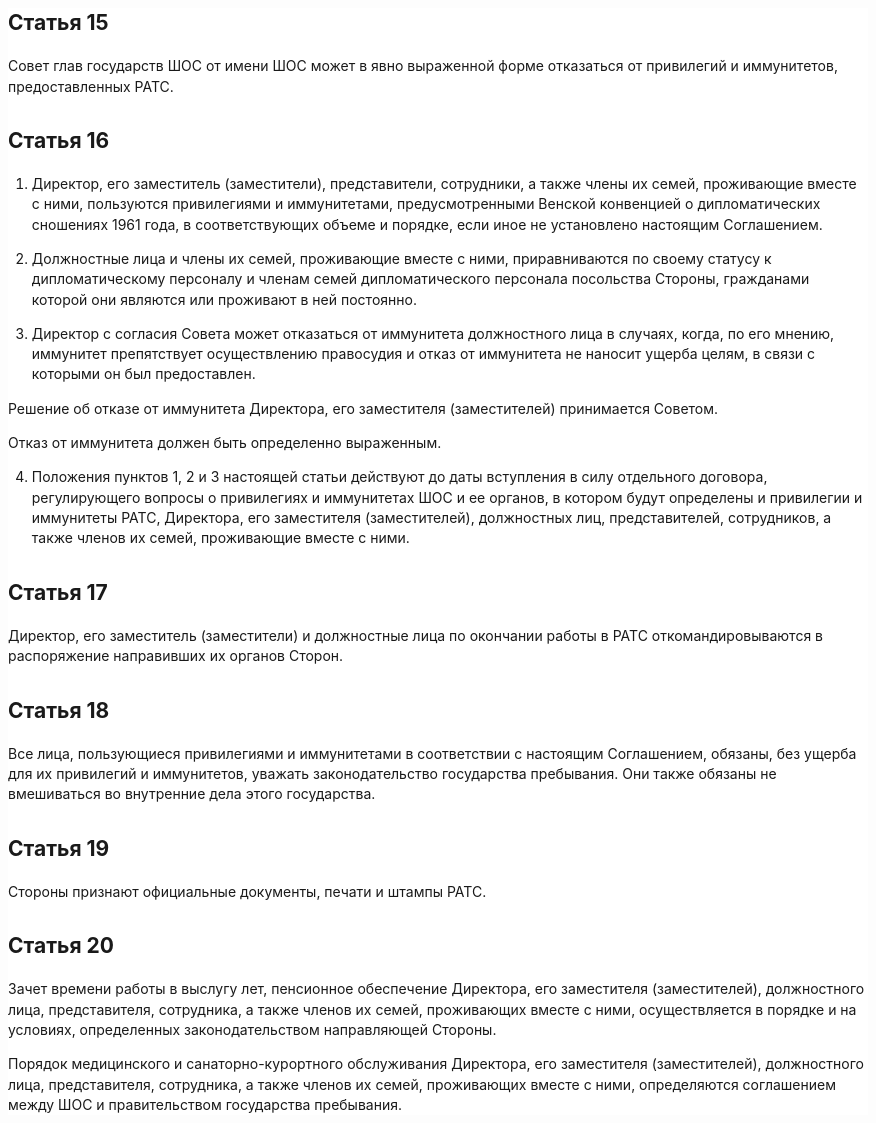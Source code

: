 ## Статья 15

Совет глав государств ШОС от имени ШОС может в явно выраженной форме отказаться от привилегий и иммунитетов, предоставленных РАТС.

## Статья 16

1. Директор, его заместитель (заместители), представители, сотрудники, а также члены их семей, проживающие вместе с ними, пользуются привилегиями и иммунитетами, предусмотренными Венской конвенцией о дипломатических сношениях 1961 года, в соответствующих объеме и порядке, если иное не установлено настоящим Соглашением.

2. Должностные лица и члены их семей, проживающие вместе с ними, приравниваются по своему статусу к дипломатическому персоналу и членам семей дипломатического персонала посольства Стороны, гражданами которой они являются или проживают в ней постоянно.

3. Директор с согласия Совета может отказаться от иммунитета должностного лица в случаях, когда, по его мнению, иммунитет препятствует осуществлению правосудия и отказ от иммунитета не наносит ущерба целям, в связи с которыми он был предоставлен.

Решение об отказе от иммунитета Директора, его заместителя (заместителей) принимается Советом.

Отказ от иммунитета должен быть определенно выраженным.

4. Положения пунктов 1, 2 и 3 настоящей статьи действуют до даты вступления в силу отдельного договора, регулирующего вопросы о привилегиях и иммунитетах ШОС и ее органов, в котором будут определены и привилегии и иммунитеты РАТС, Директора, его заместителя (заместителей), должностных лиц, представителей, сотрудников, а также членов их семей, проживающие вместе с ними.

## Статья 17

Директор, его заместитель (заместители) и должностные лица по окончании работы в РАТС откомандировываются в распоряжение направивших их органов Сторон.

## Статья 18

Все лица, пользующиеся привилегиями и иммунитетами в соответствии с настоящим Соглашением, обязаны, без ущерба для их привилегий и иммунитетов, уважать законодательство государства пребывания. Они также обязаны не вмешиваться во внутренние дела этого государства.

## Статья 19

Стороны признают официальные документы, печати и штампы РАТС.

## Статья 20

Зачет времени работы в выслугу лет, пенсионное обеспечение Директора, его заместителя (заместителей), должностного лица, представителя, сотрудника, а также членов их семей, проживающих вместе с ними, осуществляется в порядке и на условиях, определенных законодательством направляющей Стороны.

Порядок медицинского и санаторно-курортного обслуживания Директора, его заместителя (заместителей), должностного лица, представителя, сотрудника, а также членов их семей, проживающих вместе с ними, определяются соглашением между ШОС и правительством государства пребывания.
